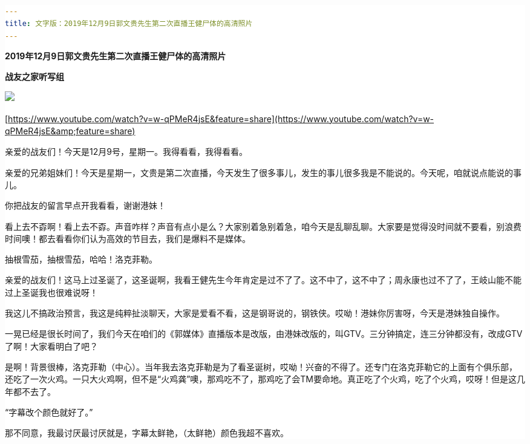 ```yaml
---
title: 文字版：2019年12月9日郭文贵先生第二次直播王健尸体的高清照片
---
```


**2019****年****12****月****9****日****郭文贵先生第二次直播王健尸体的高清照片**

**战友之家听写组**

**[![](https://1.bp.blogspot.com/-mHTaCUQ-AeA/XfIAn-eFK6I/AAAAAAAAAIc/6gBtt0hPYsc-bYqwEBkab1y_L3vO0GERgCK4BGAYYCw/s400/1209-wangjian.png)](http://1.bp.blogspot.com/-mHTaCUQ-AeA/XfIAn-eFK6I/AAAAAAAAAIc/6gBtt0hPYsc-bYqwEBkab1y_L3vO0GERgCK4BGAYYCw/s1600/1209-wangjian.png)**

[https://www.youtube.com/watch?v=w-qPMeR4jsE&feature=share](https://www.youtube.com/watch?v=w-qPMeR4jsE&amp;feature=share)




亲爱的战友们！今天是12月9号，星期一。我得看看，我得看看。




亲爱的兄弟姐妹们！今天是星期一，文贵是第二次直播，今天发生了很多事儿，发生的事儿很多我是不能说的。今天呢，咱就说点能说的事儿。




你把战友的留言早点开我看看，谢谢港妹！




看上去不孬啊！看上去不孬。声音咋样？声音有点小是么？大家别着急别着急，咱今天是乱聊乱聊。大家要是觉得没时间就不要看，别浪费时间噢！都去看看你们认为高效的节目去，我们是爆料不是媒体。




抽根雪茄，抽根雪茄，哈哈！洛克菲勒。




亲爱的战友们！这马上过圣诞了，这圣诞啊，我看王健先生今年肯定是过不了了。这不中了，这不中了；周永康也过不了了，王岐山能不能过上圣诞我也很难说呀！




我这儿不搞政治预言，我这是纯粹扯淡聊天，大家是爱看不看，这是钢哥说的，钢铁侠。哎呦！港妹你厉害呀，今天是港妹独自操作。




一晃已经是很长时间了，我们今天在咱们的《郭媒体》直播版本是改版，由港妹改版的，叫GTV。三分钟搞定，连三分钟都没有，改成GTV了啊！大家看明白了吧？




是啊！背景很棒，洛克菲勒（中心）。当年我去洛克菲勒是为了看圣诞树，哎呦！兴奋的不得了。还专门在洛克菲勒它的上面有个俱乐部，还吃了一次火鸡。一只大火鸡啊，但不是“火鸡龚”噢，那鸡吃不了，那鸡吃了会TM要命地。真正吃了个火鸡，吃了个火鸡，哎呀！但是这几年都不去了。




“字幕改个颜色就好了。”

那不同意，我最讨厌最讨厌就是，字幕太鲜艳，（太鲜艳）颜色我超不喜欢。



